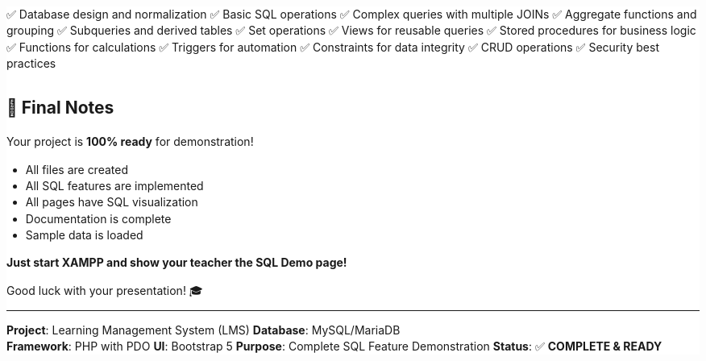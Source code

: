 ✅ Database design and normalization
✅ Basic SQL operations
✅ Complex queries with multiple JOINs
✅ Aggregate functions and grouping
✅ Subqueries and derived tables
✅ Set operations
✅ Views for reusable queries
✅ Stored procedures for business logic
✅ Functions for calculations
✅ Triggers for automation
✅ Constraints for data integrity
✅ CRUD operations
✅ Security best practices

## 🌟 Final Notes

Your project is **100% ready** for demonstration!

- All files are created
- All SQL features are implemented
- All pages have SQL visualization
- Documentation is complete
- Sample data is loaded

**Just start XAMPP and show your teacher the SQL Demo page!**

Good luck with your presentation! 🎓

---

**Project**: Learning Management System (LMS)
**Database**: MySQL/MariaDB  
**Framework**: PHP with PDO
**UI**: Bootstrap 5
**Purpose**: Complete SQL Feature Demonstration
**Status**: ✅ **COMPLETE & READY**

